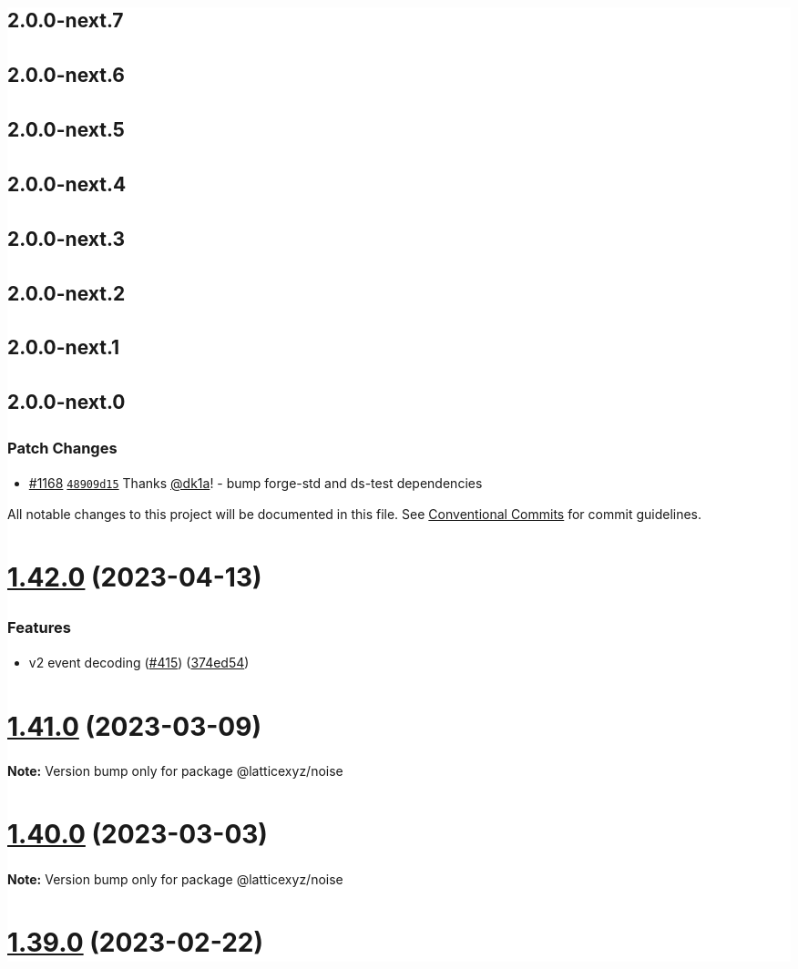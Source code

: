 ## 2.0.0-next.7

## 2.0.0-next.6

## 2.0.0-next.5

## 2.0.0-next.4

## 2.0.0-next.3

## 2.0.0-next.2

## 2.0.0-next.1

## 2.0.0-next.0

### Patch Changes

- [#1168](https://github.com/latticexyz/mud/pull/1168) [`48909d15`](https://github.com/latticexyz/mud/commit/48909d151b3dfceab128c120bc6bb77de53c456b) Thanks [@dk1a](https://github.com/dk1a)! - bump forge-std and ds-test dependencies

All notable changes to this project will be documented in this file.
See [Conventional Commits](https://conventionalcommits.org) for commit guidelines.

# [1.42.0](https://github.com/latticexyz/mud/compare/v1.41.0...v1.42.0) (2023-04-13)

### Features

- v2 event decoding ([#415](https://github.com/latticexyz/mud/issues/415)) ([374ed54](https://github.com/latticexyz/mud/commit/374ed542c3387a4ec2b36ab68ae534419aa58763))

# [1.41.0](https://github.com/latticexyz/mud/compare/v1.40.0...v1.41.0) (2023-03-09)

**Note:** Version bump only for package @latticexyz/noise

# [1.40.0](https://github.com/latticexyz/mud/compare/v1.39.0...v1.40.0) (2023-03-03)

**Note:** Version bump only for package @latticexyz/noise

# [1.39.0](https://github.com/latticexyz/mud/compare/v1.38.0...v1.39.0) (2023-02-22)

